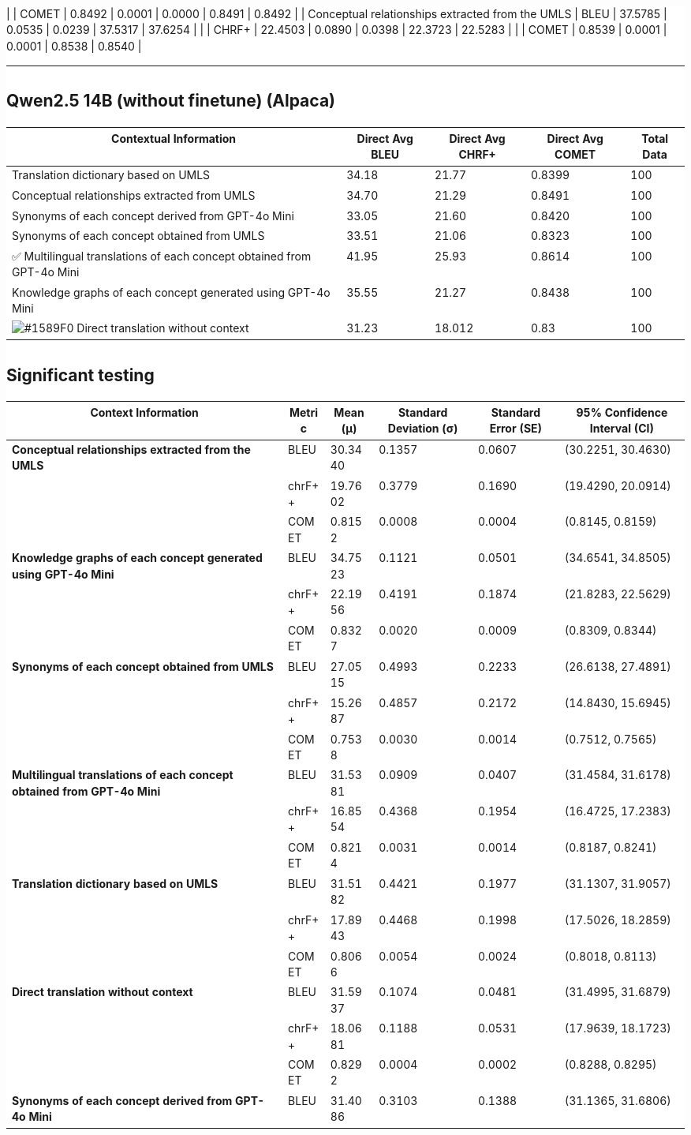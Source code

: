 |                                                                  | COMET      | 0.8492    | 0.0001      | 0.0000         | 0.8491       | 0.8492       |
| Conceptual relationships extracted from the UMLS                 | BLEU       | 37.5785   | 0.0535      | 0.0239         | 37.5317      | 37.6254      |
|                                                                  | CHRF+      | 22.4503   | 0.0890      | 0.0398         | 22.3723      | 22.5283      |
|                                                                  | COMET      | 0.8539    | 0.0001      | 0.0001         | 0.8538       | 0.8540       |


---
## Qwen2.5 14B (without finetune) (Alpaca)  

| Contextual Information | Direct Avg BLEU | Direct Avg CHRF+ | Direct Avg COMET | Total Data |
|------------------------|----------------|------------------|------------------|------------|
| Translation dictionary based on UMLS | 34.18 | 21.77 | 0.8399 | 100 |
| Conceptual relationships extracted from UMLS | 34.70 | 21.29 | 0.8491 | 100 |
| Synonyms of each concept derived from GPT-4o Mini | 33.05 | 21.60 | 0.8420 | 100 |
| Synonyms of each concept obtained from UMLS | 33.51 | 21.06 | 0.8323 | 100 |
| ✅ Multilingual translations of each concept obtained from GPT-4o Mini | 41.95 | 25.93 | 0.8614 | 100 |
| Knowledge graphs of each concept generated using GPT-4o Mini | 35.55 | 21.27 | 0.8438 | 100 |  
| ![#1589F0](https://placehold.co/15x15/1589F0/1589F0.png) Direct translation without context | 31.23 | 18.012 | 0.83 | 100 |

## Significant testing

| **Context Information**                                               | **Metric** | **Mean (μ)** | **Standard Deviation (σ)** | **Standard Error (SE)** | **95% Confidence Interval (CI)**         |
|------------------------------------------------------------------------|------------|--------------|-----------------------------|--------------------------|------------------------------------------|
| **Conceptual relationships extracted from the UMLS**                   | BLEU       | 30.3440      | 0.1357                      | 0.0607                   | (30.2251, 30.4630)                        |
|                                                                        | chrF++     | 19.7602      | 0.3779                      | 0.1690                   | (19.4290, 20.0914)                        |
|                                                                        | COMET      | 0.8152       | 0.0008                      | 0.0004                   | (0.8145, 0.8159)                          |
| **Knowledge graphs of each concept generated using GPT-4o Mini**       | BLEU       | 34.7523      | 0.1121                      | 0.0501                   | (34.6541, 34.8505)                        |
|                                                                        | chrF++     | 22.1956      | 0.4191                      | 0.1874                   | (21.8283, 22.5629)                        |
|                                                                        | COMET      | 0.8327       | 0.0020                      | 0.0009                   | (0.8309, 0.8344)                          |
| **Synonyms of each concept obtained from UMLS**                        | BLEU       | 27.0515      | 0.4993                      | 0.2233                   | (26.6138, 27.4891)                        |
|                                                                        | chrF++     | 15.2687      | 0.4857                      | 0.2172                   | (14.8430, 15.6945)                        |
|                                                                        | COMET      | 0.7538       | 0.0030                      | 0.0014                   | (0.7512, 0.7565)                          |
| **Multilingual translations of each concept obtained from GPT-4o Mini**| BLEU       | 31.5381      | 0.0909                      | 0.0407                   | (31.4584, 31.6178)                        |
|                                                                        | chrF++     | 16.8554      | 0.4368                      | 0.1954                   | (16.4725, 17.2383)                        |
|                                                                        | COMET      | 0.8214       | 0.0031                      | 0.0014                   | (0.8187, 0.8241)                          |
| **Translation dictionary based on UMLS**                               | BLEU       | 31.5182      | 0.4421                      | 0.1977                   | (31.1307, 31.9057)                        |
|                                                                        | chrF++     | 17.8943      | 0.4468                      | 0.1998                   | (17.5026, 18.2859)                        |
|                                                                        | COMET      | 0.8066       | 0.0054                      | 0.0024                   | (0.8018, 0.8113)                          |
| **Direct translation without context**                                 | BLEU       | 31.5937      | 0.1074                      | 0.0481                   | (31.4995, 31.6879)                        |
|                                                                        | chrF++     | 18.0681      | 0.1188                      | 0.0531                   | (17.9639, 18.1723)                        |
|                                                                        | COMET      | 0.8292       | 0.0004                      | 0.0002                   | (0.8288, 0.8295)                          |
| **Synonyms of each concept derived from GPT-4o Mini**                  | BLEU       | 31.4086      | 0.3103                      | 0.1388                   | (31.1365, 31.6806)                        |